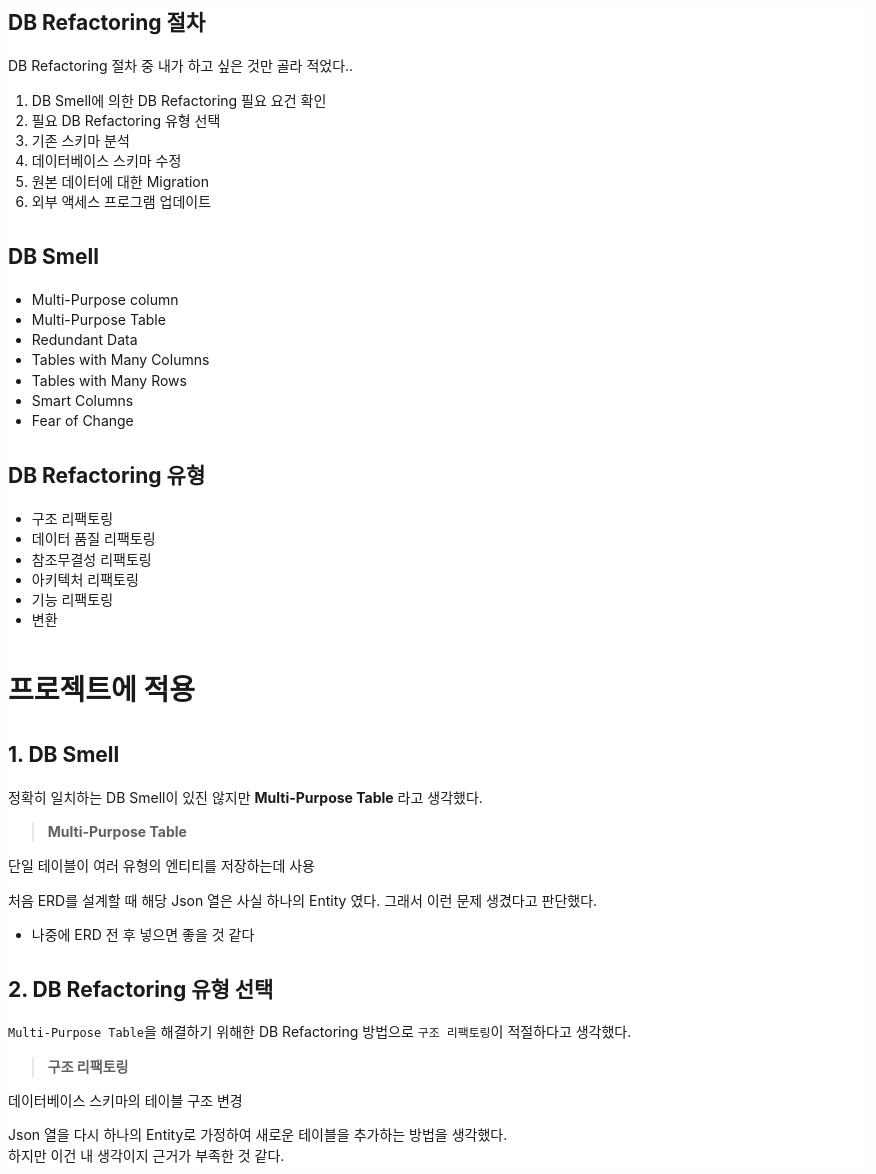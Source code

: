 ## DB Refactoring 절차
DB Refactoring 절차 중 내가 하고 싶은 것만 골라 적었다..
1. DB Smell에 의한 DB Refactoring 필요 요건 확인
2. 필요 DB Refactoring 유형 선택
3. 기존 스키마 분석
4. 데이터베이스 스키마 수정
5. 원본 데이터에 대한 Migration
6. 외부 액세스 프로그램 업데이트

## DB Smell
- Multi-Purpose column
- Multi-Purpose Table
- Redundant Data
- Tables with Many Columns
- Tables with Many Rows
- Smart Columns
- Fear of Change

## DB Refactoring 유형
- 구조 리팩토링
- 데이터 품질 리팩토링
- 참조무결성 리팩토링
- 아키텍처 리팩토링
- 기능 리팩토링
- 변환

# 프로젝트에 적용

## 1. DB Smell
정확히 일치하는 DB Smell이 있진 않지만 **Multi-Purpose Table** 라고 생각했다.
> **Multi-Purpose Table**


  단일 테이블이 여러 유형의 엔티티를 저장하는데 사용

처음 ERD를 설계할 때 해당 Json 열은 사실 하나의 Entity 였다.
그래서 이런 문제 생겼다고 판단했다.
+ 나중에 ERD 전 후 넣으면 좋을 것 같다

## 2. DB Refactoring 유형 선택
`Multi-Purpose Table`을 해결하기 위해한 DB Refactoring 방법으로 `구조 리팩토링`이 적절하다고 생각했다.
> **구조 리팩토링**


  데이터베이스 스키마의 테이블 구조 변경

Json 열을 다시 하나의 Entity로 가정하여 새로운 테이블을 추가하는 방법을 생각했다.  
하지만 이건 내 생각이지 근거가 부족한 것 같다.
